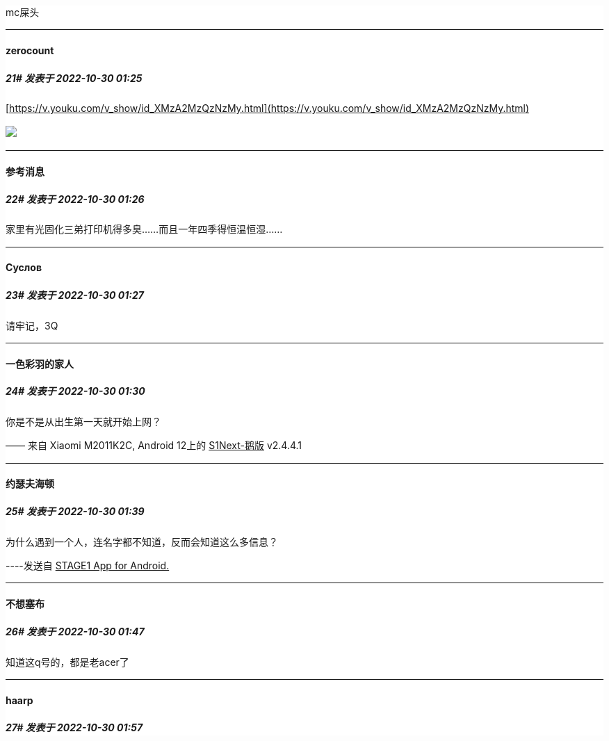 mc屎头

*****

####  zerocount  
##### 21#       发表于 2022-10-30 01:25

[https://v.youku.com/v_show/id_XMzA2MzQzNzMy.html](https://v.youku.com/v_show/id_XMzA2MzQzNzMy.html)

<img src="https://static.saraba1st.com/image/smiley/face2017/037.png" referrerpolicy="no-referrer">

*****

####  参考消息  
##### 22#       发表于 2022-10-30 01:26

家里有光固化三弟打印机得多臭……而且一年四季得恒温恒湿……

*****

####  Суслов  
##### 23#       发表于 2022-10-30 01:27

请牢记，3Q

*****

####  一色彩羽的家人  
##### 24#       发表于 2022-10-30 01:30

你是不是从出生第一天就开始上网？

—— 来自 Xiaomi M2011K2C, Android 12上的 [S1Next-鹅版](https://github.com/ykrank/S1-Next/releases) v2.4.4.1

*****

####  约瑟夫海顿  
##### 25#       发表于 2022-10-30 01:39

为什么遇到一个人，连名字都不知道，反而会知道这么多信息？

----发送自 [STAGE1 App for Android.](http://stage1.5j4m.com/?1.37)

*****

####  不想塞布  
##### 26#       发表于 2022-10-30 01:47

知道这q号的，都是老acer了

*****

####  haarp  
##### 27#       发表于 2022-10-30 01:57
